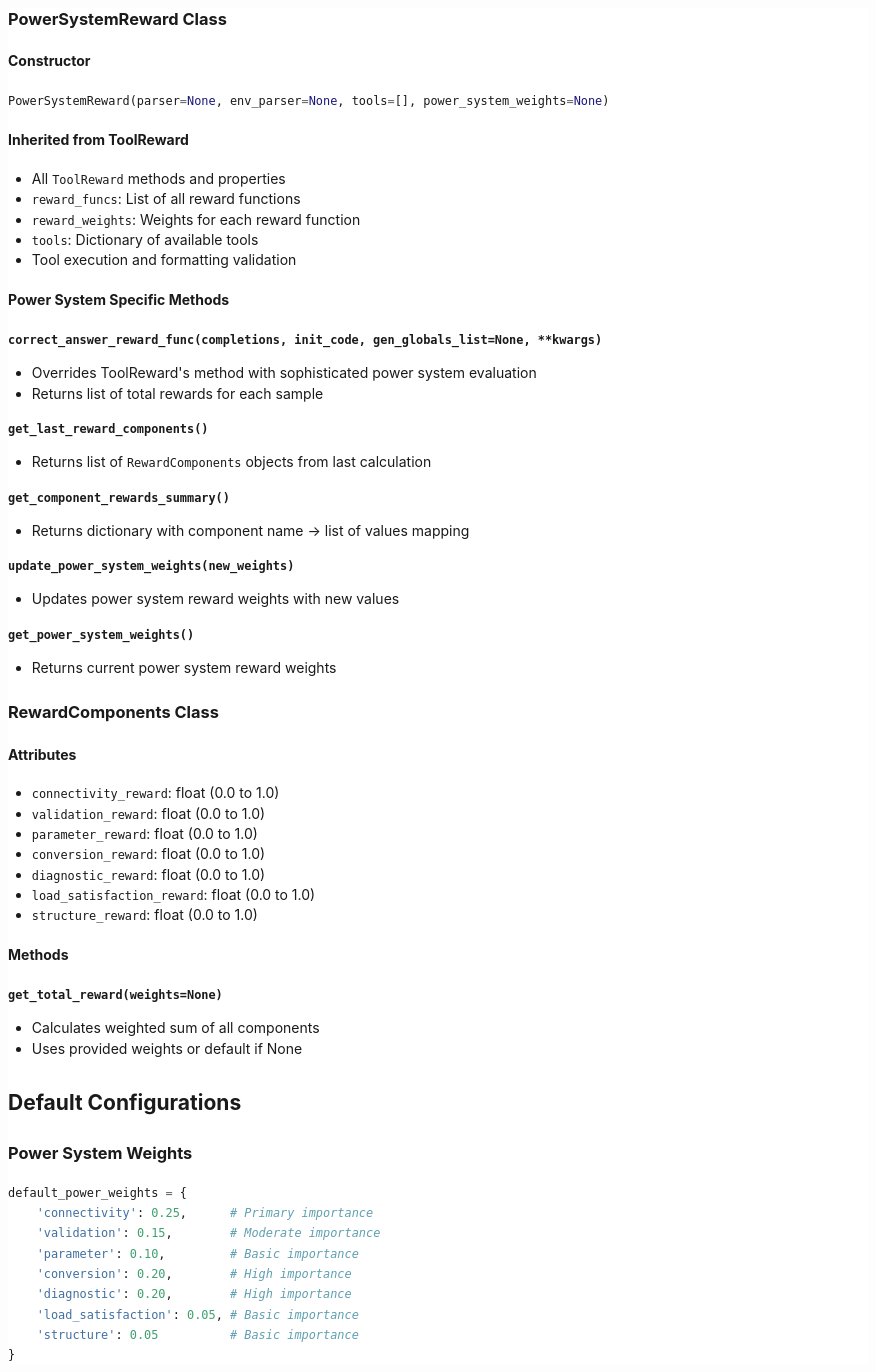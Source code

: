 ### PowerSystemReward Class

#### Constructor
```python
PowerSystemReward(parser=None, env_parser=None, tools=[], power_system_weights=None)
```

#### Inherited from ToolReward
- All `ToolReward` methods and properties
- `reward_funcs`: List of all reward functions
- `reward_weights`: Weights for each reward function
- `tools`: Dictionary of available tools
- Tool execution and formatting validation

#### Power System Specific Methods

**`correct_answer_reward_func(completions, init_code, gen_globals_list=None, **kwargs)`**
- Overrides ToolReward's method with sophisticated power system evaluation
- Returns list of total rewards for each sample

**`get_last_reward_components()`**
- Returns list of `RewardComponents` objects from last calculation

**`get_component_rewards_summary()`**
- Returns dictionary with component name -> list of values mapping

**`update_power_system_weights(new_weights)`**
- Updates power system reward weights with new values

**`get_power_system_weights()`**
- Returns current power system reward weights

### RewardComponents Class

#### Attributes
- `connectivity_reward`: float (0.0 to 1.0)
- `validation_reward`: float (0.0 to 1.0)
- `parameter_reward`: float (0.0 to 1.0)
- `conversion_reward`: float (0.0 to 1.0)
- `diagnostic_reward`: float (0.0 to 1.0)
- `load_satisfaction_reward`: float (0.0 to 1.0)
- `structure_reward`: float (0.0 to 1.0)

#### Methods

**`get_total_reward(weights=None)`**
- Calculates weighted sum of all components
- Uses provided weights or default if None

## Default Configurations

### Power System Weights
```python
default_power_weights = {
    'connectivity': 0.25,      # Primary importance
    'validation': 0.15,        # Moderate importance
    'parameter': 0.10,         # Basic importance
    'conversion': 0.20,        # High importance
    'diagnostic': 0.20,        # High importance
    'load_satisfaction': 0.05, # Basic importance
    'structure': 0.05          # Basic importance
}
```
